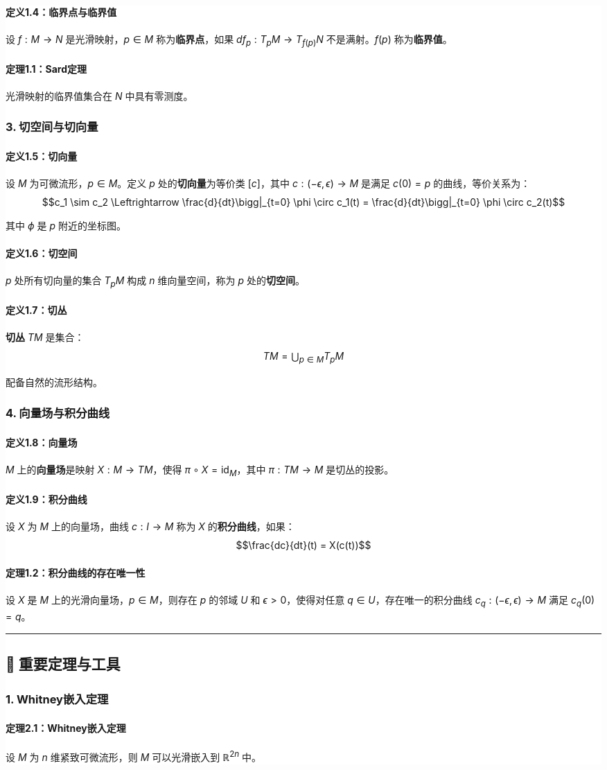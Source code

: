 #### 定义1.4：临界点与临界值

设 $f: M \to N$ 是光滑映射，$p \in M$ 称为**临界点**，如果 $df_p: T_p M \to T_{f(p)} N$ 不是满射。$f(p)$ 称为**临界值**。

#### 定理1.1：Sard定理

光滑映射的临界值集合在 $N$ 中具有零测度。

### 3. 切空间与切向量

#### 定义1.5：切向量

设 $M$ 为可微流形，$p \in M$。定义 $p$ 处的**切向量**为等价类 $[c]$，其中 $c: (-\epsilon, \epsilon) \to M$ 是满足 $c(0) = p$ 的曲线，等价关系为：
$$c_1 \sim c_2 \Leftrightarrow \frac{d}{dt}\bigg|_{t=0} \phi \circ c_1(t) = \frac{d}{dt}\bigg|_{t=0} \phi \circ c_2(t)$$

其中 $\phi$ 是 $p$ 附近的坐标图。

#### 定义1.6：切空间

$p$ 处所有切向量的集合 $T_p M$ 构成 $n$ 维向量空间，称为 $p$ 处的**切空间**。

#### 定义1.7：切丛

**切丛** $TM$ 是集合：
$$TM = \bigcup_{p \in M} T_p M$$

配备自然的流形结构。

### 4. 向量场与积分曲线

#### 定义1.8：向量场

$M$ 上的**向量场**是映射 $X: M \to TM$，使得 $\pi \circ X = \text{id}_M$，其中 $\pi: TM \to M$ 是切丛的投影。

#### 定义1.9：积分曲线

设 $X$ 为 $M$ 上的向量场，曲线 $c: I \to M$ 称为 $X$ 的**积分曲线**，如果：
$$\frac{dc}{dt}(t) = X(c(t))$$

#### 定理1.2：积分曲线的存在唯一性

设 $X$ 是 $M$ 上的光滑向量场，$p \in M$，则存在 $p$ 的邻域 $U$ 和 $\epsilon > 0$，使得对任意 $q \in U$，存在唯一的积分曲线 $c_q: (-\epsilon, \epsilon) \to M$ 满足 $c_q(0) = q$。

---

## 🔧 重要定理与工具

### 1. Whitney嵌入定理

#### 定理2.1：Whitney嵌入定理

设 $M$ 为 $n$ 维紧致可微流形，则 $M$ 可以光滑嵌入到 $\mathbb{R}^{2n}$ 中。
